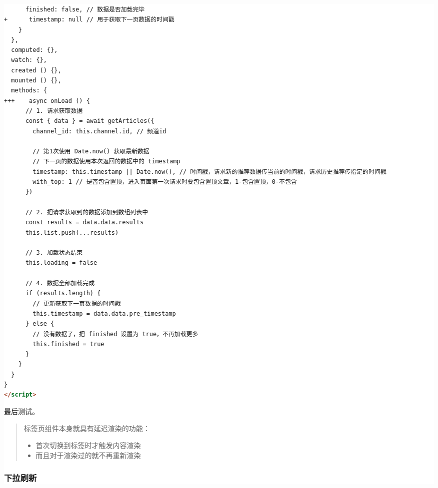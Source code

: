 ```html
      finished: false, // 数据是否加载完毕
+      timestamp: null // 用于获取下一页数据的时间戳
    }
  },
  computed: {},
  watch: {},
  created () {},
  mounted () {},
  methods: {
+++    async onLoad () {
      // 1. 请求获取数据
      const { data } = await getArticles({
        channel_id: this.channel.id, // 频道id

        // 第1次使用 Date.now() 获取最新数据
        // 下一页的数据使用本次返回的数据中的 timestamp
        timestamp: this.timestamp || Date.now(), // 时间戳，请求新的推荐数据传当前的时间戳，请求历史推荐传指定的时间戳
        with_top: 1 // 是否包含置顶，进入页面第一次请求时要包含置顶文章，1-包含置顶，0-不包含
      })

      // 2. 把请求获取到的数据添加到数组列表中
      const results = data.data.results
      this.list.push(...results)

      // 3. 加载状态结束
      this.loading = false

      // 4. 数据全部加载完成
      if (results.length) {
        // 更新获取下一页数据的时间戳
        this.timestamp = data.data.pre_timestamp
      } else {
        // 没有数据了，把 finished 设置为 true，不再加载更多
        this.finished = true
      }
    }
  }
}
</script>

```

最后测试。



> 标签页组件本身就具有延迟渲染的功能：
>
> - 首次切换到标签时才触发内容渲染
> - 而且对于渲染过的就不再重新渲染

### 下拉刷新
